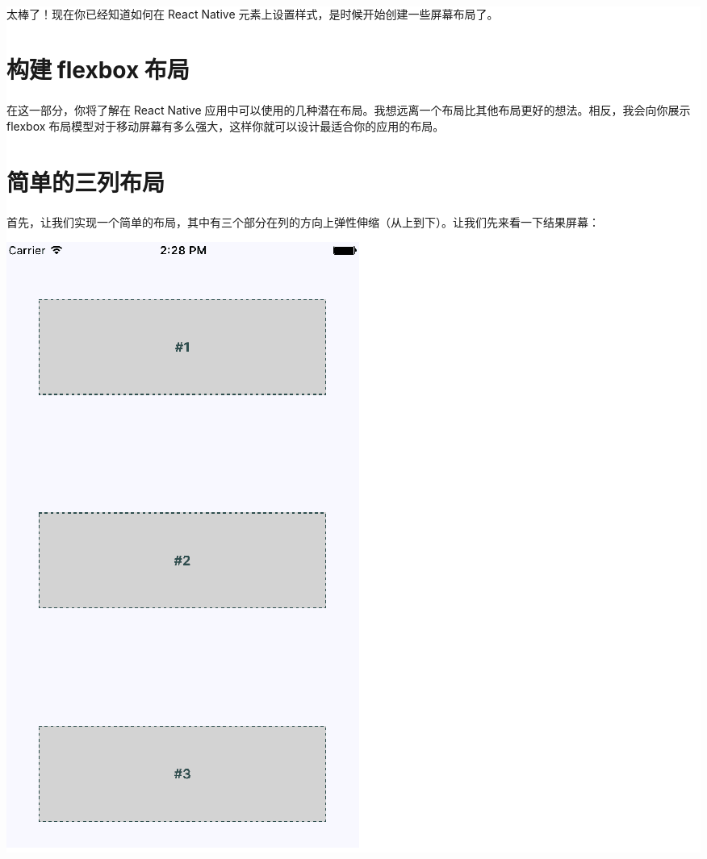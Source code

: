 
太棒了！现在你已经知道如何在 React Native 元素上设置样式，是时候开始创建一些屏幕布局了。

# 构建 flexbox 布局

在这一部分，你将了解在 React Native 应用中可以使用的几种潜在布局。我想远离一个布局比其他布局更好的想法。相反，我会向你展示 flexbox 布局模型对于移动屏幕有多么强大，这样你就可以设计最适合你的应用的布局。

# 简单的三列布局

首先，让我们实现一个简单的布局，其中有三个部分在列的方向上弹性伸缩（从上到下）。让我们先来看一下结果屏幕：

![](img/cfc50f9a-7cda-4907-813c-a7ee6061392b.png)
